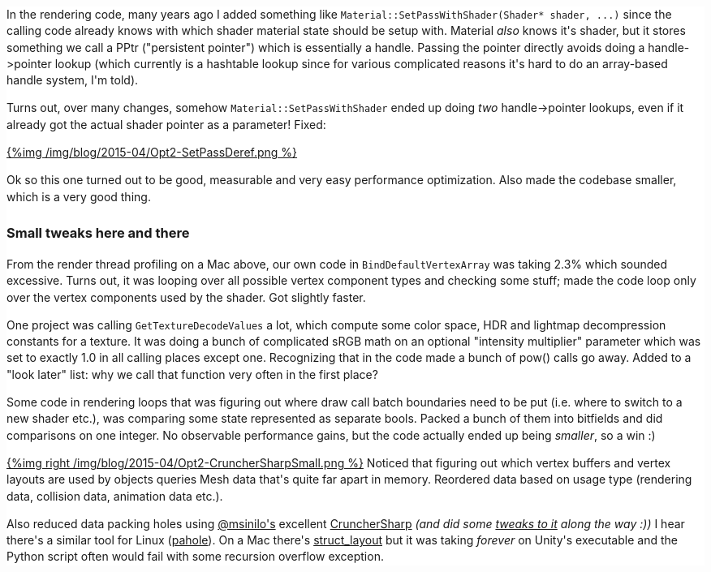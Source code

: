 In the rendering code, many years ago I added something like `Material::SetPassWithShader(Shader* shader, ...)` since the calling code
already knows with which shader material state should be setup with. Material *also* knows it's shader, but it stores something we
call a PPtr ("persistent pointer") which is essentially a handle. Passing the pointer directly avoids doing a handle->pointer lookup
(which currently is a hashtable lookup since for various complicated reasons it's hard to do an array-based handle system, I'm told).

Turns out, over many changes, somehow `Material::SetPassWithShader` ended up doing *two* handle->pointer lookups, even if it
already got the actual shader pointer as a parameter! Fixed:

[{%img /img/blog/2015-04/Opt2-SetPassDeref.png %}](/img/blog/2015-04/Opt2-SetPassDeref.png)

Ok so this one turned out to be good, measurable and very easy performance optimization. Also made the codebase smaller,
which is a very good thing.


### Small tweaks here and there

From the render thread profiling on a Mac above, our own code in `BindDefaultVertexArray` was taking 2.3% which sounded excessive.
Turns out, it was looping over all possible vertex component types and checking some stuff; made the code loop only over
the vertex components used by the shader. Got slightly faster.

One project was calling `GetTextureDecodeValues` a lot, which compute some color space, HDR and lightmap decompression constants
for a texture. It was doing a bunch of complicated sRGB math on an optional "intensity multiplier" parameter which was set to
exactly 1.0 in all calling places except one. Recognizing that in the code made a bunch of pow() calls go away. Added to a
"look later" list: why we call that function very often in the first place?

Some code in rendering loops that was figuring out where draw call batch boundaries need to be put (i.e. where to switch to a
new shader etc.), was comparing some state represented as separate bools. Packed a bunch of them into bitfields and did comparisons
on one integer. No observable performance gains, but the code actually ended up being *smaller*, so a win :)

[{%img right /img/blog/2015-04/Opt2-CruncherSharpSmall.png %}](/img/blog/2015-04/Opt2-CruncherSharp.png)
Noticed that figuring out which vertex buffers and vertex layouts are used by objects queries Mesh data that's quite far
apart in memory. Reordered data based on usage type (rendering data, collision data, animation data etc.).

Also reduced data packing holes using [@msinilo's](https://twitter.com/msinilo) excellent
[CruncherSharp](https://github.com/msinilo/crunchersharp) *(and did some
[tweaks to it](https://github.com/msinilo/crunchersharp/pull/1) along the way :))* I hear there's a similar tool for Linux
([pahole](http://manpages.ubuntu.com/manpages/utopic/man1/pahole.1.html)). On a Mac there's
[struct_layout](https://github.com/arvidn/struct_layout) but it was taking *forever* on Unity's executable and the Python
script often would fail with some recursion overflow exception.
